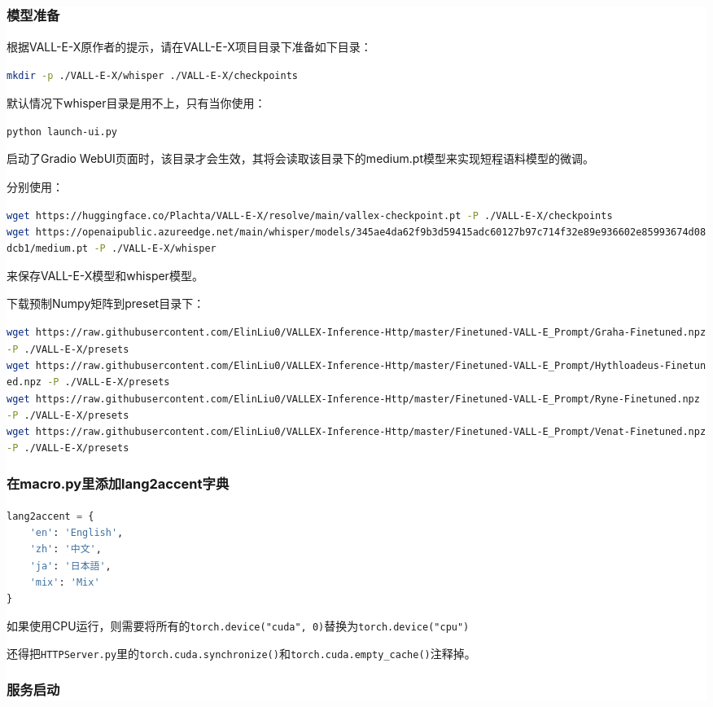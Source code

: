 ### 模型准备

根据VALL-E-X原作者的提示，请在VALL-E-X项目目录下准备如下目录：

```bash
mkdir -p ./VALL-E-X/whisper ./VALL-E-X/checkpoints
```

默认情况下whisper目录是用不上，只有当你使用：

```bash
python launch-ui.py
```

启动了Gradio WebUI页面时，该目录才会生效，其将会读取该目录下的medium.pt模型来实现短程语料模型的微调。

分别使用：

```bash
wget https://huggingface.co/Plachta/VALL-E-X/resolve/main/vallex-checkpoint.pt -P ./VALL-E-X/checkpoints
wget https://openaipublic.azureedge.net/main/whisper/models/345ae4da62f9b3d59415adc60127b97c714f32e89e936602e85993674d08dcb1/medium.pt -P ./VALL-E-X/whisper
```

来保存VALL-E-X模型和whisper模型。

下载预制Numpy矩阵到preset目录下：

```bash
wget https://raw.githubusercontent.com/ElinLiu0/VALLEX-Inference-Http/master/Finetuned-VALL-E_Prompt/Graha-Finetuned.npz -P ./VALL-E-X/presets
wget https://raw.githubusercontent.com/ElinLiu0/VALLEX-Inference-Http/master/Finetuned-VALL-E_Prompt/Hythloadeus-Finetuned.npz -P ./VALL-E-X/presets
wget https://raw.githubusercontent.com/ElinLiu0/VALLEX-Inference-Http/master/Finetuned-VALL-E_Prompt/Ryne-Finetuned.npz -P ./VALL-E-X/presets
wget https://raw.githubusercontent.com/ElinLiu0/VALLEX-Inference-Http/master/Finetuned-VALL-E_Prompt/Venat-Finetuned.npz -P ./VALL-E-X/presets
```

### 在macro.py里添加lang2accent字典

```python
lang2accent = {
    'en': 'English',
    'zh': '中文',
    'ja': '日本語',
    'mix': 'Mix'
}

```

如果使用CPU运行，则需要将所有的`torch.device("cuda", 0)`替换为`torch.device("cpu")`

还得把`HTTPServer.py`里的`torch.cuda.synchronize()`和`torch.cuda.empty_cache()`注释掉。

### 服务启动
